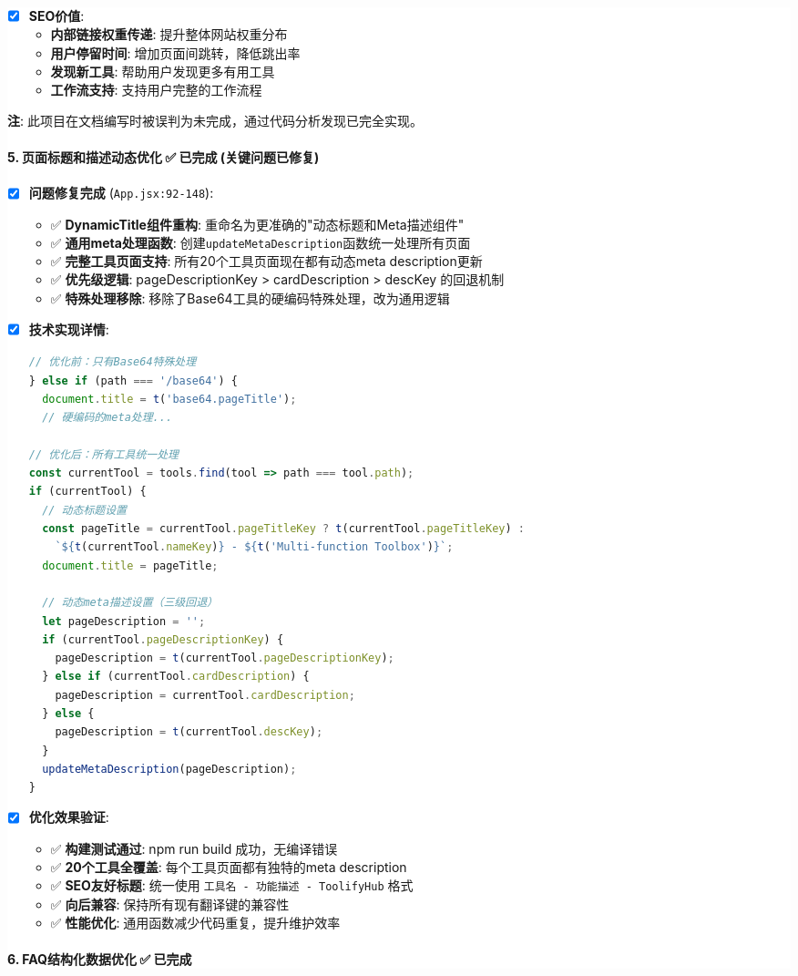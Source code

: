- [x] **SEO价值**:
  - **内部链接权重传递**: 提升整体网站权重分布
  - **用户停留时间**: 增加页面间跳转，降低跳出率
  - **发现新工具**: 帮助用户发现更多有用工具
  - **工作流支持**: 支持用户完整的工作流程

**注**: 此项目在文档编写时被误判为未完成，通过代码分析发现已完全实现。

#### 5. 页面标题和描述动态优化 ✅ **已完成** (关键问题已修复)
- [x] **问题修复完成** (`App.jsx:92-148`):
  - ✅ **DynamicTitle组件重构**: 重命名为更准确的"动态标题和Meta描述组件"
  - ✅ **通用meta处理函数**: 创建`updateMetaDescription`函数统一处理所有页面
  - ✅ **完整工具页面支持**: 所有20个工具页面现在都有动态meta description更新
  - ✅ **优先级逻辑**: pageDescriptionKey > cardDescription > descKey 的回退机制
  - ✅ **特殊处理移除**: 移除了Base64工具的硬编码特殊处理，改为通用逻辑

- [x] **技术实现详情**:
  ```javascript
  // 优化前：只有Base64特殊处理
  } else if (path === '/base64') {
    document.title = t('base64.pageTitle');
    // 硬编码的meta处理...

  // 优化后：所有工具统一处理
  const currentTool = tools.find(tool => path === tool.path);
  if (currentTool) {
    // 动态标题设置
    const pageTitle = currentTool.pageTitleKey ? t(currentTool.pageTitleKey) :
      `${t(currentTool.nameKey)} - ${t('Multi-function Toolbox')}`;
    document.title = pageTitle;

    // 动态meta描述设置（三级回退）
    let pageDescription = '';
    if (currentTool.pageDescriptionKey) {
      pageDescription = t(currentTool.pageDescriptionKey);
    } else if (currentTool.cardDescription) {
      pageDescription = currentTool.cardDescription;
    } else {
      pageDescription = t(currentTool.descKey);
    }
    updateMetaDescription(pageDescription);
  }
  ```

- [x] **优化效果验证**:
  - ✅ **构建测试通过**: npm run build 成功，无编译错误
  - ✅ **20个工具全覆盖**: 每个工具页面都有独特的meta description
  - ✅ **SEO友好标题**: 统一使用 `工具名 - 功能描述 - ToolifyHub` 格式
  - ✅ **向后兼容**: 保持所有现有翻译键的兼容性
  - ✅ **性能优化**: 通用函数减少代码重复，提升维护效率

#### 6. FAQ结构化数据优化 ✅ **已完成**

